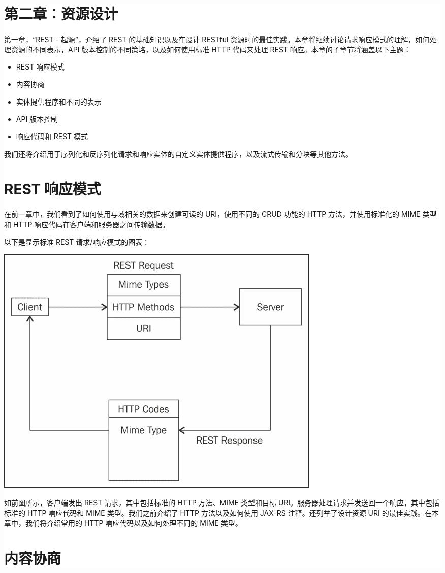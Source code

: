 # 第二章：资源设计

第一章，“REST - 起源”，介绍了 REST 的基础知识以及在设计 RESTful 资源时的最佳实践。本章将继续讨论请求响应模式的理解，如何处理资源的不同表示，API 版本控制的不同策略，以及如何使用标准 HTTP 代码来处理 REST 响应。本章的子章节将涵盖以下主题：

+   REST 响应模式

+   内容协商

+   实体提供程序和不同的表示

+   API 版本控制

+   响应代码和 REST 模式

我们还将介绍用于序列化和反序列化请求和响应实体的自定义实体提供程序，以及流式传输和分块等其他方法。

# REST 响应模式

在前一章中，我们看到了如何使用与域相关的数据来创建可读的 URI，使用不同的 CRUD 功能的 HTTP 方法，并使用标准化的 MIME 类型和 HTTP 响应代码在客户端和服务器之间传输数据。

以下是显示标准 REST 请求/响应模式的图表：

![REST 响应模式](img/7963OS_02_01.jpg)

如前图所示，客户端发出 REST 请求，其中包括标准的 HTTP 方法、MIME 类型和目标 URI。服务器处理请求并发送回一个响应，其中包括标准的 HTTP 响应代码和 MIME 类型。我们之前介绍了 HTTP 方法以及如何使用 JAX-RS 注释。还列举了设计资源 URI 的最佳实践。在本章中，我们将介绍常用的 HTTP 响应代码以及如何处理不同的 MIME 类型。

# 内容协商
